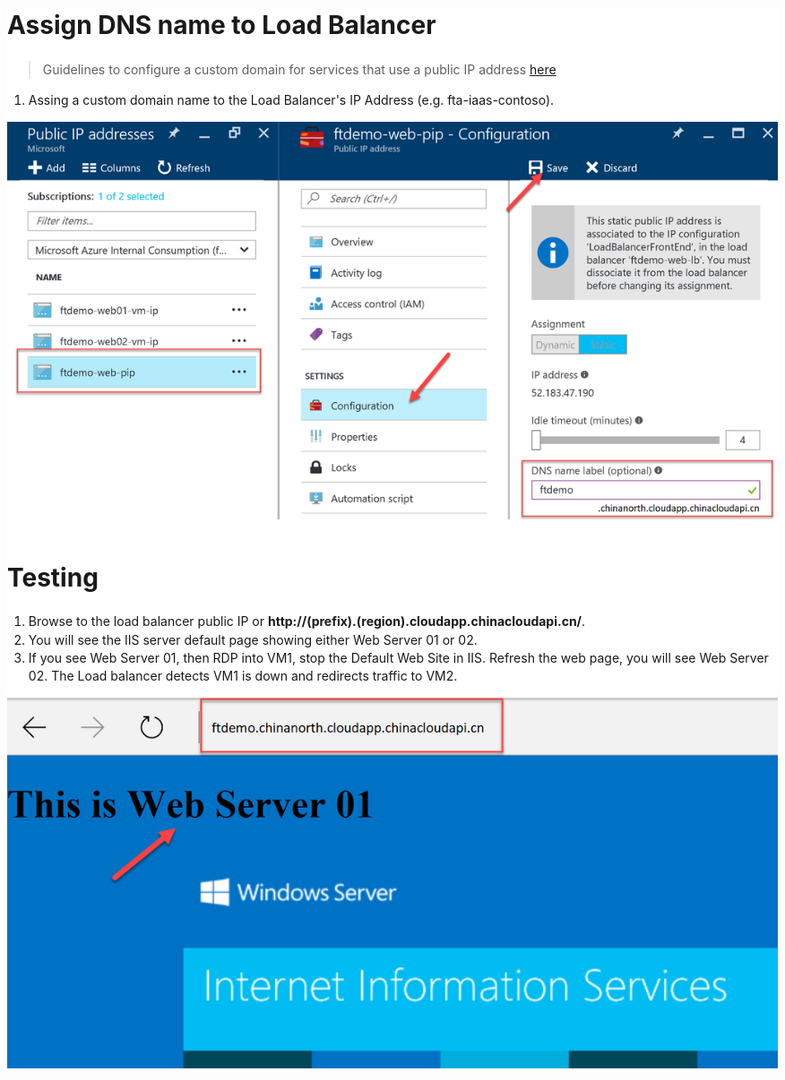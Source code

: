 
# Assign DNS name to Load Balancer

> Guidelines to configure a custom domain for services that use a public IP address [here](https://docs.microsoft.com/en-us/azure/dns/dns-custom-domain#public-ip-address)

1. Assing a custom domain name to the Load Balancer's IP Address (e.g. fta-iaas-contoso).

![Screenshot](media-azurechina/website-on-iaas-http/poc-27.png)


# Testing 

1. Browse to the load balancer public IP or **http://(prefix).(region).cloudapp.chinacloudapi.cn/**.
2. You will see the IIS server default page showing either Web Server 01 or 02.
3. If you see Web Server 01, then RDP into VM1, stop the Default Web Site in IIS. Refresh the web page, you will see Web Server 02. The Load balancer detects VM1 is down and redirects traffic to VM2.

![Screenshot](media-azurechina/website-on-iaas-http/poc-28.png)